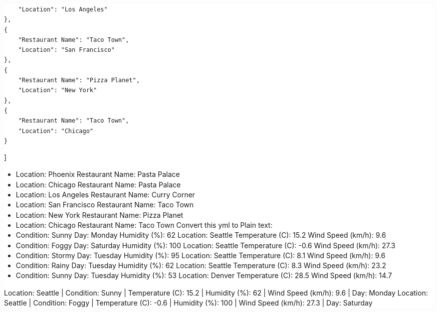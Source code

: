         "Location": "Los Angeles"
    },
    {
        "Restaurant Name": "Taco Town",
        "Location": "San Francisco"
    },
    {
        "Restaurant Name": "Pizza Planet",
        "Location": "New York"
    },
    {
        "Restaurant Name": "Taco Town",
        "Location": "Chicago"
    }
]<start>
- Location: Phoenix
  Restaurant Name: Pasta Palace
- Location: Chicago
  Restaurant Name: Pasta Palace
- Location: Los Angeles
  Restaurant Name: Curry Corner
- Location: San Francisco
  Restaurant Name: Taco Town
- Location: New York
  Restaurant Name: Pizza Planet
- Location: Chicago
  Restaurant Name: Taco Town
<end>Convert this yml to Plain text:
- Condition: Sunny
  Day: Monday
  Humidity (%): 62
  Location: Seattle
  Temperature (C): 15.2
  Wind Speed (km/h): 9.6
- Condition: Foggy
  Day: Saturday
  Humidity (%): 100
  Location: Seattle
  Temperature (C): -0.6
  Wind Speed (km/h): 27.3
- Condition: Stormy
  Day: Tuesday
  Humidity (%): 95
  Location: Seattle
  Temperature (C): 8.1
  Wind Speed (km/h): 9.6
- Condition: Rainy
  Day: Tuesday
  Humidity (%): 62
  Location: Seattle
  Temperature (C): 8.3
  Wind Speed (km/h): 23.2
- Condition: Sunny
  Day: Tuesday
  Humidity (%): 53
  Location: Denver
  Temperature (C): 28.5
  Wind Speed (km/h): 14.7
<start>
Location: Seattle | Condition: Sunny | Temperature (C): 15.2 | Humidity (%): 62 | Wind Speed (km/h): 9.6 | Day: Monday
Location: Seattle | Condition: Foggy | Temperature (C): -0.6 | Humidity (%): 100 | Wind Speed (km/h): 27.3 | Day: Saturday